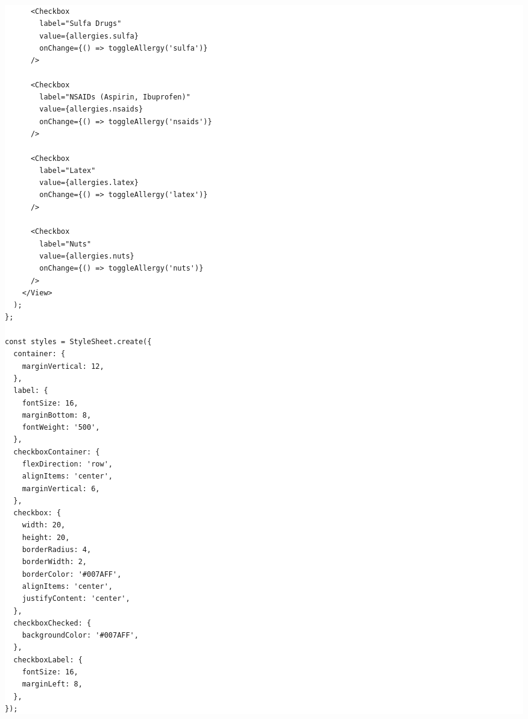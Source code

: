 ```tsx
      <Checkbox 
        label="Sulfa Drugs" 
        value={allergies.sulfa} 
        onChange={() => toggleAllergy('sulfa')} 
      />
      
      <Checkbox 
        label="NSAIDs (Aspirin, Ibuprofen)" 
        value={allergies.nsaids} 
        onChange={() => toggleAllergy('nsaids')} 
      />
      
      <Checkbox 
        label="Latex" 
        value={allergies.latex} 
        onChange={() => toggleAllergy('latex')} 
      />
      
      <Checkbox 
        label="Nuts" 
        value={allergies.nuts} 
        onChange={() => toggleAllergy('nuts')} 
      />
    </View>
  );
};

const styles = StyleSheet.create({
  container: {
    marginVertical: 12,
  },
  label: {
    fontSize: 16,
    marginBottom: 8,
    fontWeight: '500',
  },
  checkboxContainer: {
    flexDirection: 'row',
    alignItems: 'center',
    marginVertical: 6,
  },
  checkbox: {
    width: 20,
    height: 20,
    borderRadius: 4,
    borderWidth: 2,
    borderColor: '#007AFF',
    alignItems: 'center',
    justifyContent: 'center',
  },
  checkboxChecked: {
    backgroundColor: '#007AFF',
  },
  checkboxLabel: {
    fontSize: 16,
    marginLeft: 8,
  },
});
```
